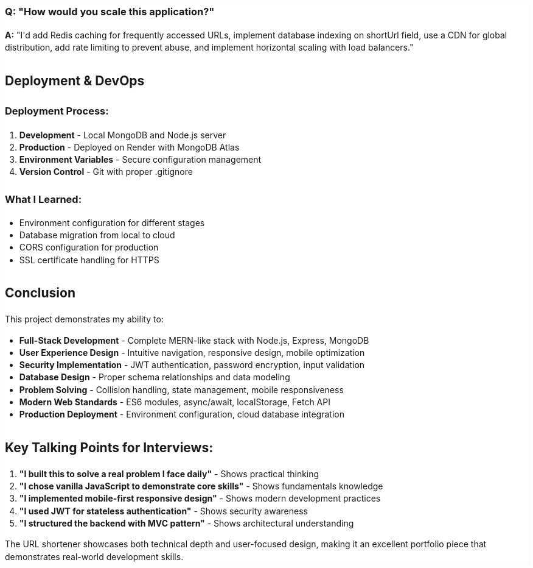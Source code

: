 ### Q: "How would you scale this application?"
**A:** "I'd add Redis caching for frequently accessed URLs, implement database indexing on shortUrl field, use a CDN for global distribution, add rate limiting to prevent abuse, and implement horizontal scaling with load balancers."

## Deployment & DevOps

### Deployment Process:
1. **Development** - Local MongoDB and Node.js server
2. **Production** - Deployed on Render with MongoDB Atlas
3. **Environment Variables** - Secure configuration management
4. **Version Control** - Git with proper .gitignore

### What I Learned:
- Environment configuration for different stages
- Database migration from local to cloud
- CORS configuration for production
- SSL certificate handling for HTTPS

## Conclusion

This project demonstrates my ability to:
- **Full-Stack Development** - Complete MERN-like stack with Node.js, Express, MongoDB
- **User Experience Design** - Intuitive navigation, responsive design, mobile optimization
- **Security Implementation** - JWT authentication, password encryption, input validation
- **Database Design** - Proper schema relationships and data modeling
- **Problem Solving** - Collision handling, state management, mobile responsiveness
- **Modern Web Standards** - ES6 modules, async/await, localStorage, Fetch API
- **Production Deployment** - Environment configuration, cloud database integration

## Key Talking Points for Interviews:

1. **"I built this to solve a real problem I face daily"** - Shows practical thinking
2. **"I chose vanilla JavaScript to demonstrate core skills"** - Shows fundamentals knowledge
3. **"I implemented mobile-first responsive design"** - Shows modern development practices
4. **"I used JWT for stateless authentication"** - Shows security awareness
5. **"I structured the backend with MVC pattern"** - Shows architectural understanding

The URL shortener showcases both technical depth and user-focused design, making it an excellent portfolio piece that demonstrates real-world development skills.